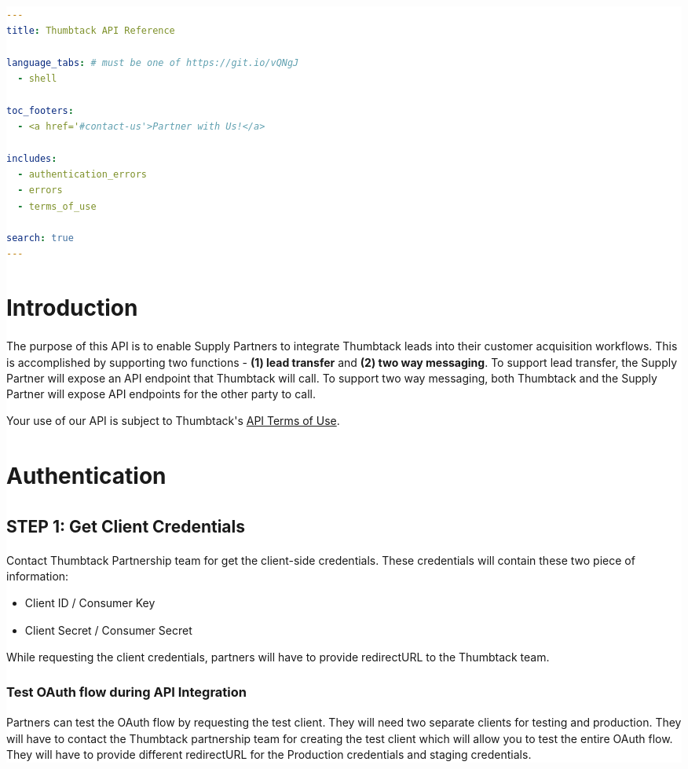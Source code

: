 ```yaml
---
title: Thumbtack API Reference

language_tabs: # must be one of https://git.io/vQNgJ
  - shell

toc_footers:
  - <a href='#contact-us'>Partner with Us!</a>

includes:
  - authentication_errors
  - errors
  - terms_of_use

search: true
---
```


# Introduction

The purpose of this API is to enable Supply Partners to integrate Thumbtack leads into their customer
acquisition workflows. This is accomplished by supporting two functions - **(1) lead transfer** and
**(2) two way messaging**. To support lead transfer, the Supply Partner will expose an API endpoint that
Thumbtack will call. To support two way messaging, both Thumbtack and the Supply Partner will expose
API endpoints for the other party to call.

Your use of our API is subject to Thumbtack's <a href='#api-terms-of-use'>API Terms of Use</a>.

# Authentication

## STEP 1: Get Client Credentials

Contact Thumbtack Partnership team for get the client-side credentials. These credentials will contain these two piece of information:

* Client ID / Consumer Key 

* Client Secret / Consumer Secret

While requesting the client credentials, partners will have to provide redirectURL to the Thumbtack team.

### Test OAuth flow during API Integration

Partners can test the OAuth flow by requesting the test client. They will need two separate clients for testing and production. 
They will have to contact the Thumbtack partnership team for creating the test client which will allow you to test the entire OAuth flow.
They will have to provide different redirectURL for the Production credentials and staging credentials.
